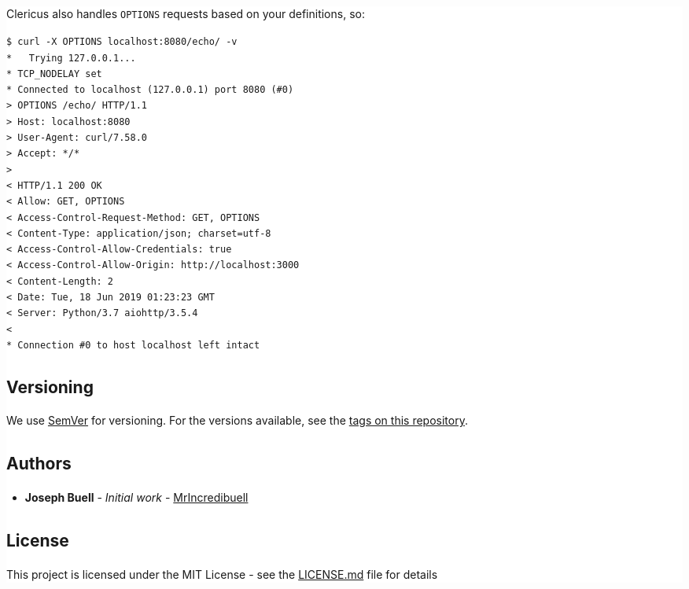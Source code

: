 Clericus also handles `OPTIONS` requests based on your definitions, so:

```
$ curl -X OPTIONS localhost:8080/echo/ -v
*   Trying 127.0.0.1...
* TCP_NODELAY set
* Connected to localhost (127.0.0.1) port 8080 (#0)
> OPTIONS /echo/ HTTP/1.1
> Host: localhost:8080
> User-Agent: curl/7.58.0
> Accept: */*
> 
< HTTP/1.1 200 OK
< Allow: GET, OPTIONS
< Access-Control-Request-Method: GET, OPTIONS
< Content-Type: application/json; charset=utf-8
< Access-Control-Allow-Credentials: true
< Access-Control-Allow-Origin: http://localhost:3000
< Content-Length: 2
< Date: Tue, 18 Jun 2019 01:23:23 GMT
< Server: Python/3.7 aiohttp/3.5.4
< 
* Connection #0 to host localhost left intact
```

## Versioning

We use [SemVer](http://semver.org/) for versioning. For the versions available, see the [tags on this repository](https://github.com/MrIncredibuell/clerius/tags). 

## Authors

* **Joseph Buell** - *Initial work* - [MrIncredibuell](https://github.com/MrIncredibuell)


## License

This project is licensed under the MIT License - see the [LICENSE.md](LICENSE.md) file for details


